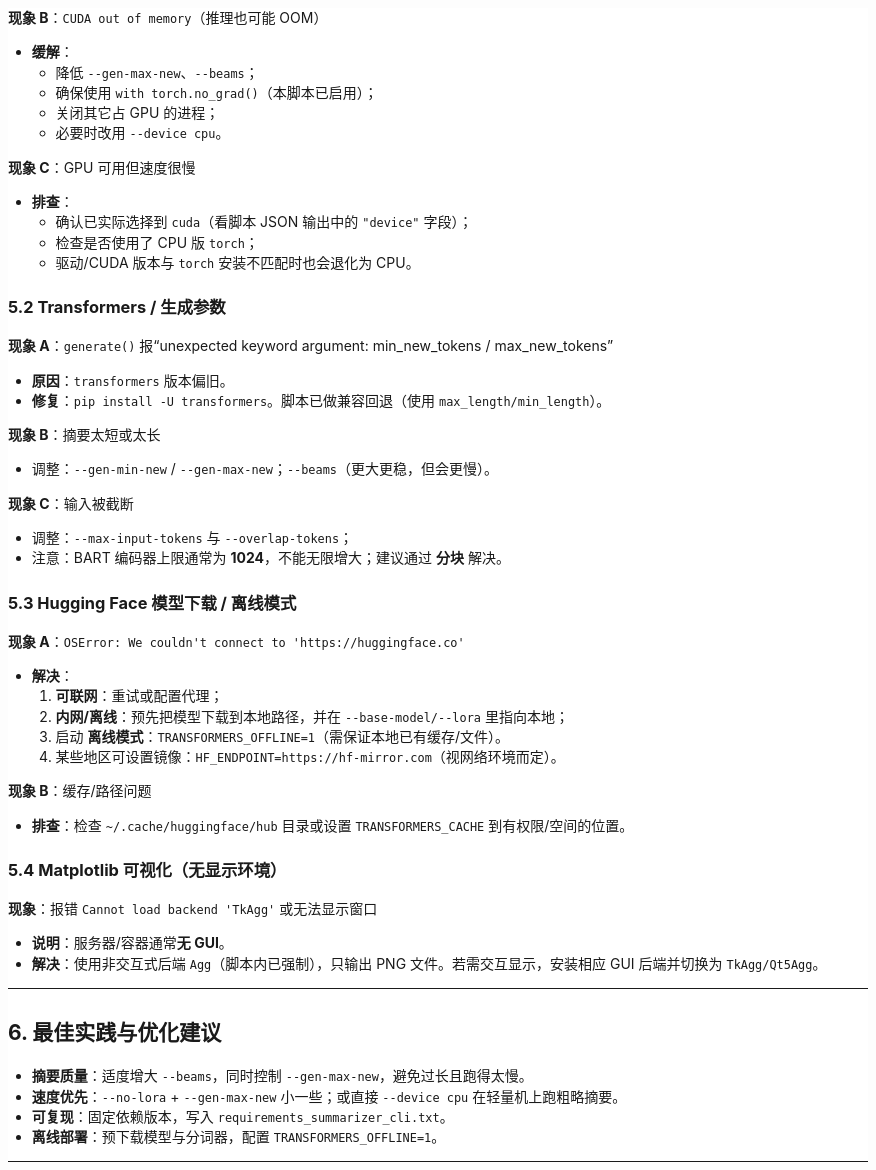 **现象 B**：`CUDA out of memory`（推理也可能 OOM）  
- **缓解**：
  - 降低 `--gen-max-new`、`--beams`；  
  - 确保使用 `with torch.no_grad()`（本脚本已启用）；  
  - 关闭其它占 GPU 的进程；  
  - 必要时改用 `--device cpu`。

**现象 C**：GPU 可用但速度很慢  
- **排查**：
  - 确认已实际选择到 `cuda`（看脚本 JSON 输出中的 `"device"` 字段）；  
  - 检查是否使用了 CPU 版 `torch`；  
  - 驱动/CUDA 版本与 `torch` 安装不匹配时也会退化为 CPU。

### 5.2 Transformers / 生成参数

**现象 A**：`generate()` 报“unexpected keyword argument: min_new_tokens / max_new_tokens”  
- **原因**：`transformers` 版本偏旧。  
- **修复**：`pip install -U transformers`。脚本已做兼容回退（使用 `max_length/min_length`）。

**现象 B**：摘要太短或太长  
- 调整：`--gen-min-new` / `--gen-max-new`；`--beams`（更大更稳，但会更慢）。

**现象 C**：输入被截断  
- 调整：`--max-input-tokens` 与 `--overlap-tokens`；  
- 注意：BART 编码器上限通常为 **1024**，不能无限增大；建议通过 **分块** 解决。

### 5.3 Hugging Face 模型下载 / 离线模式

**现象 A**：`OSError: We couldn't connect to 'https://huggingface.co'`  
- **解决**：
  1) **可联网**：重试或配置代理；  
  2) **内网/离线**：预先把模型下载到本地路径，并在 `--base-model/--lora` 里指向本地；  
  3) 启动 **离线模式**：`TRANSFORMERS_OFFLINE=1`（需保证本地已有缓存/文件）。  
  4) 某些地区可设置镜像：`HF_ENDPOINT=https://hf-mirror.com`（视网络环境而定）。

**现象 B**：缓存/路径问题  
- **排查**：检查 `~/.cache/huggingface/hub` 目录或设置 `TRANSFORMERS_CACHE` 到有权限/空间的位置。

### 5.4 Matplotlib 可视化（无显示环境）

**现象**：报错 `Cannot load backend 'TkAgg'` 或无法显示窗口  
- **说明**：服务器/容器通常**无 GUI**。  
- **解决**：使用非交互式后端 `Agg`（脚本内已强制），只输出 PNG 文件。若需交互显示，安装相应 GUI 后端并切换为 `TkAgg/Qt5Agg`。

---

## 6. 最佳实践与优化建议

- **摘要质量**：适度增大 `--beams`，同时控制 `--gen-max-new`，避免过长且跑得太慢。  
- **速度优先**：`--no-lora` + `--gen-max-new` 小一些；或直接 `--device cpu` 在轻量机上跑粗略摘要。  
- **可复现**：固定依赖版本，写入 `requirements_summarizer_cli.txt`。  
- **离线部署**：预下载模型与分词器，配置 `TRANSFORMERS_OFFLINE=1`。

---
